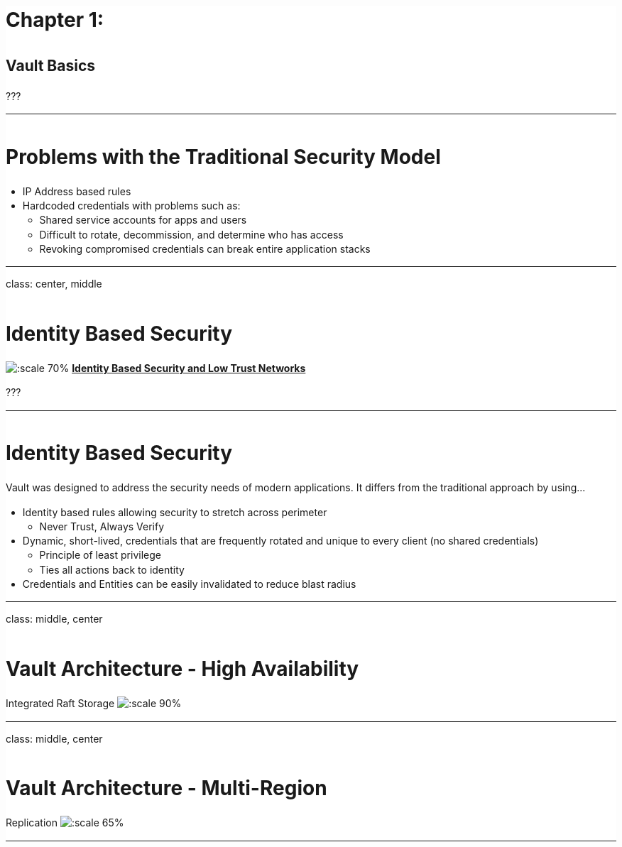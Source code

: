# Chapter 1:
## Vault Basics

???

---
# Problems with the Traditional Security Model
- IP Address based rules
- Hardcoded credentials with problems such as:
  - Shared service accounts for apps and users
  - Difficult to rotate, decommission, and determine who has access
  - Revoking compromised credentials can break entire application stacks

---
class: center, middle
# Identity Based Security
![:scale 70%](images/slide16.png)
**[Identity Based Security and Low Trust Networks](https://www.hashicorp.com/identity-based-security-and-low-trust-networks)**

???

---
# Identity Based Security
Vault was designed to address the security needs of modern applications. It differs from the traditional approach by using...
* Identity based rules allowing security to stretch across perimeter
  * Never Trust, Always Verify
* Dynamic, short-lived, credentials that are frequently rotated and unique to every client (no shared credentials)
  * Principle of least privilege
  * Ties all actions back to identity
* Credentials and Entities can be easily invalidated to reduce blast radius

---
class: middle, center
# Vault Architecture - High Availability
Integrated Raft Storage
![:scale 90%](images/slide18.png)

---
class: middle, center
# Vault Architecture - Multi-Region
Replication
![:scale 65%](images/slide19.png)

---